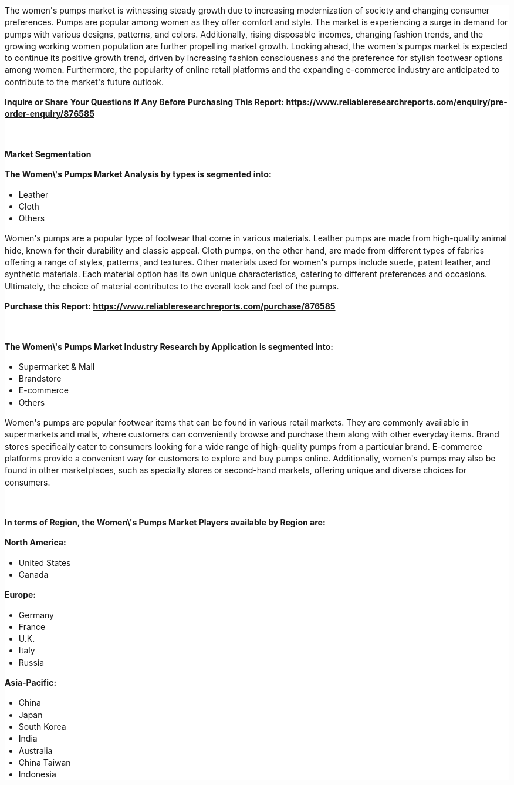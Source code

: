 <p><p>The women's pumps market is witnessing steady growth due to increasing modernization of society and changing consumer preferences. Pumps are popular among women as they offer comfort and style. The market is experiencing a surge in demand for pumps with various designs, patterns, and colors. Additionally, rising disposable incomes, changing fashion trends, and the growing working women population are further propelling market growth. Looking ahead, the women's pumps market is expected to continue its positive growth trend, driven by increasing fashion consciousness and the preference for stylish footwear options among women. Furthermore, the popularity of online retail platforms and the expanding e-commerce industry are anticipated to contribute to the market's future outlook.</p></p>
<p><strong>Inquire or Share Your Questions If Any Before Purchasing This Report: <a href="https://www.reliableresearchreports.com/enquiry/pre-order-enquiry/876585">https://www.reliableresearchreports.com/enquiry/pre-order-enquiry/876585</a></strong></p>
<p>&nbsp;</p>
<p><strong>Market Segmentation</strong></p>
<p><strong>The Women\'s Pumps Market Analysis by types is segmented into:</strong></p>
<p><ul><li>Leather</li><li>Cloth</li><li>Others</li></ul></p>
<p><p>Women's pumps are a popular type of footwear that come in various materials. Leather pumps are made from high-quality animal hide, known for their durability and classic appeal. Cloth pumps, on the other hand, are made from different types of fabrics offering a range of styles, patterns, and textures. Other materials used for women's pumps include suede, patent leather, and synthetic materials. Each material option has its own unique characteristics, catering to different preferences and occasions. Ultimately, the choice of material contributes to the overall look and feel of the pumps.</p></p>
<p><strong>Purchase this Report:&nbsp;<a href="https://www.reliableresearchreports.com/purchase/876585">https://www.reliableresearchreports.com/purchase/876585</a></strong></p>
<p>&nbsp;</p>
<p><strong>The Women\'s Pumps Market Industry Research by Application is segmented into:</strong></p>
<p><ul><li>Supermarket & Mall</li><li>Brandstore</li><li>E-commerce</li><li>Others</li></ul></p>
<p><p>Women's pumps are popular footwear items that can be found in various retail markets. They are commonly available in supermarkets and malls, where customers can conveniently browse and purchase them along with other everyday items. Brand stores specifically cater to consumers looking for a wide range of high-quality pumps from a particular brand. E-commerce platforms provide a convenient way for customers to explore and buy pumps online. Additionally, women's pumps may also be found in other marketplaces, such as specialty stores or second-hand markets, offering unique and diverse choices for consumers.</p></p>
<p>&nbsp;</p>
<p><strong>In terms of Region, the Women\'s Pumps Market Players available by Region are:</strong></p>
<p>
    <p> <strong> North America: </strong>
        <ul>
            <li>United States</li>
            <li>Canada</li>
        </ul>
        </p> 
    <p> <strong> Europe: </strong>
        <ul>
            <li>Germany</li>
            <li>France</li>
            <li>U.K.</li>
            <li>Italy</li>
            <li>Russia</li>
        </ul>
        </p> 
    <p> <strong> Asia-Pacific: </strong>
        <ul>
            <li>China</li>
            <li>Japan</li>
            <li>South Korea</li>
            <li>India</li>
            <li>Australia</li>
            <li>China Taiwan</li>
            <li>Indonesia</li>